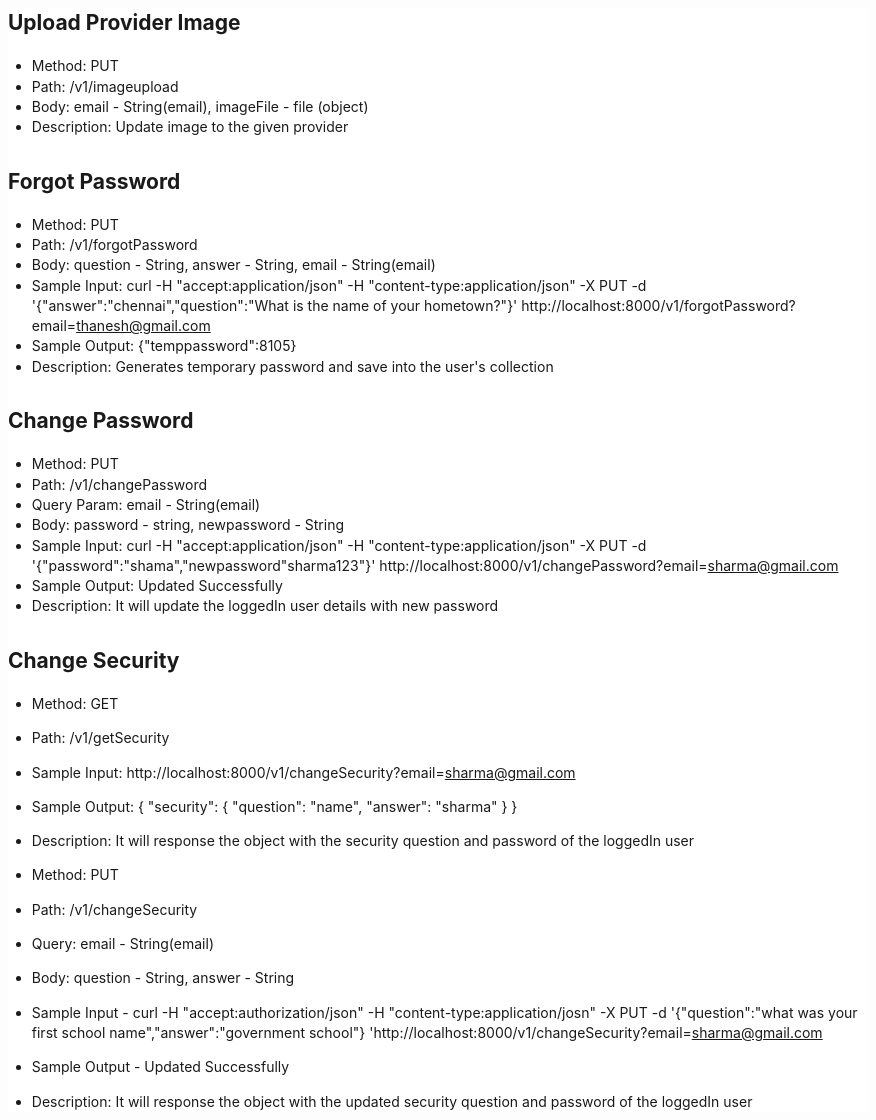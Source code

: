 ## Upload Provider Image ##

* Method: PUT
* Path: /v1/imageupload
* Body: email - String(email), imageFile - file (object)
* Description: Update image to the given provider

## Forgot Password ##

* Method: PUT
* Path: /v1/forgotPassword
* Body: question - String, answer - String, email - String(email)
* Sample Input: curl -H "accept:application/json" -H "content-type:application/json" -X PUT -d '{"answer":"chennai","question":"What is the name of your hometown?"}' http://localhost:8000/v1/forgotPassword?email=thanesh@gmail.com
* Sample Output: {"temppassword":8105}
* Description: Generates temporary password and save into the user's collection

## Change Password ##

* Method: PUT
* Path: /v1/changePassword
* Query Param: email - String(email)
* Body: password - string, newpassword - String
* Sample Input: curl -H "accept:application/json" -H "content-type:application/json" -X PUT -d '{"password":"shama","newpassword"sharma123"}' http://localhost:8000/v1/changePassword?email=sharma@gmail.com
* Sample Output: Updated Successfully
* Description: It will update the loggedIn user details with new password


## Change Security ##

* Method: GET
* Path: /v1/getSecurity
* Sample Input: http://localhost:8000/v1/changeSecurity?email=sharma@gmail.com
* Sample Output: {
    "security": {
        "question": "name",
        "answer": "sharma"
    }
}
* Description: It will response the object with the security question and password of the loggedIn user

* Method: PUT
* Path: /v1/changeSecurity
* Query: email - String(email)
* Body: question - String, answer - String
* Sample Input - curl -H "accept:authorization/json" -H "content-type:application/josn" -X PUT -d '{"question":"what was your first school name","answer":"government school"} 'http://localhost:8000/v1/changeSecurity?email=sharma@gmail.com
* Sample Output - Updated Successfully
* Description: It will response the object with the updated security question and password of the loggedIn user
